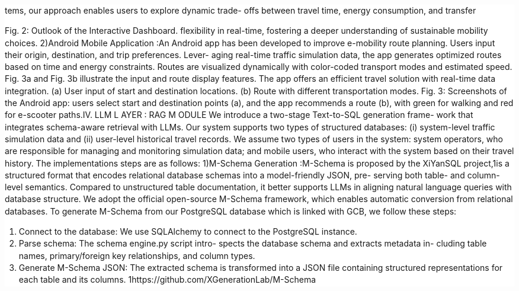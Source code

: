 tems, our approach enables users to explore dynamic trade-
offs between travel time, energy consumption, and transfer

Fig. 2: Outlook of the Interactive Dashboard.
flexibility in real-time, fostering a deeper understanding of
sustainable mobility choices.
2)Android Mobile Application :An Android app has
been developed to improve e-mobility route planning. Users
input their origin, destination, and trip preferences. Lever-
aging real-time traffic simulation data, the app generates
optimized routes based on time and energy constraints.
Routes are visualized dynamically with color-coded transport
modes and estimated speed. Fig. 3a and Fig. 3b illustrate the
input and route display features. The app offers an efficient
travel solution with real-time data integration.
(a) User input of start and
destination locations.
(b) Route with different
transportation modes.
Fig. 3: Screenshots of the Android app: users select start and
destination points (a), and the app recommends a route (b),
with green for walking and red for e-scooter paths.IV. LLM L AYER : RAG M ODULE
We introduce a two-stage Text-to-SQL generation frame-
work that integrates schema-aware retrieval with LLMs.
Our system supports two types of structured databases:
(i) system-level traffic simulation data and (ii) user-level
historical travel records. We assume two types of users
in the system: system operators, who are responsible for
managing and monitoring simulation data; and mobile users,
who interact with the system based on their travel history.
The implementations steps are as follows:
1)M-Schema Generation :M-Schema is proposed by
the XiYanSQL project,1is a structured format that encodes
relational database schemas into a model-friendly JSON, pre-
serving both table- and column-level semantics. Compared to
unstructured table documentation, it better supports LLMs in
aligning natural language queries with database structure. We
adopt the official open-source M-Schema framework, which
enables automatic conversion from relational databases. To
generate M-Schema from our PostgreSQL database which is
linked with GCB, we follow these steps:
1) Connect to the database: We use SQLAlchemy to
connect to the PostgreSQL instance.
2) Parse schema: The schema engine.py script intro-
spects the database schema and extracts metadata in-
cluding table names, primary/foreign key relationships,
and column types.
3) Generate M-Schema JSON: The extracted schema is
transformed into a JSON file containing structured
representations for each table and its columns.
1https://github.com/XGenerationLab/M-Schema
